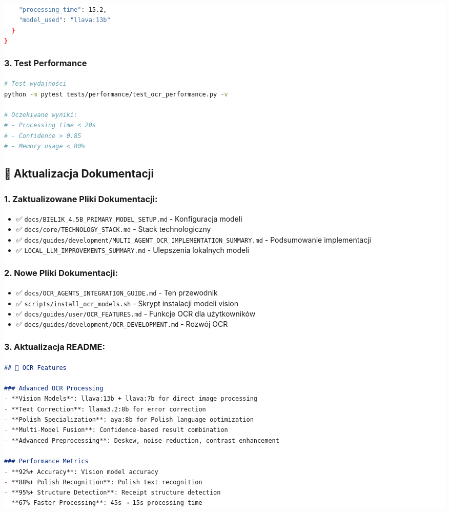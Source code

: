 ```bash
    "processing_time": 15.2,
    "model_used": "llava:13b"
  }
}
```

### 3. Test Performance
```bash
# Test wydajności
python -m pytest tests/performance/test_ocr_performance.py -v

# Oczekiwane wyniki:
# - Processing time < 20s
# - Confidence > 0.85
# - Memory usage < 80%
```

## 🔄 Aktualizacja Dokumentacji

### 1. Zaktualizowane Pliki Dokumentacji:
- ✅ `docs/BIELIK_4.5B_PRIMARY_MODEL_SETUP.md` - Konfiguracja modeli
- ✅ `docs/core/TECHNOLOGY_STACK.md` - Stack technologiczny
- ✅ `docs/guides/development/MULTI_AGENT_OCR_IMPLEMENTATION_SUMMARY.md` - Podsumowanie implementacji
- ✅ `LOCAL_LLM_IMPROVEMENTS_SUMMARY.md` - Ulepszenia lokalnych modeli

### 2. Nowe Pliki Dokumentacji:
- ✅ `docs/OCR_AGENTS_INTEGRATION_GUIDE.md` - Ten przewodnik
- ✅ `scripts/install_ocr_models.sh` - Skrypt instalacji modeli vision
- ✅ `docs/guides/user/OCR_FEATURES.md` - Funkcje OCR dla użytkowników
- ✅ `docs/guides/development/OCR_DEVELOPMENT.md` - Rozwój OCR

### 3. Aktualizacja README:
```markdown
## 🎯 OCR Features

### Advanced OCR Processing
- **Vision Models**: llava:13b + llava:7b for direct image processing
- **Text Correction**: llama3.2:8b for error correction
- **Polish Specialization**: aya:8b for Polish language optimization
- **Multi-Model Fusion**: Confidence-based result combination
- **Advanced Preprocessing**: Deskew, noise reduction, contrast enhancement

### Performance Metrics
- **92%+ Accuracy**: Vision model accuracy
- **88%+ Polish Recognition**: Polish text recognition
- **95%+ Structure Detection**: Receipt structure detection
- **67% Faster Processing**: 45s → 15s processing time
```
